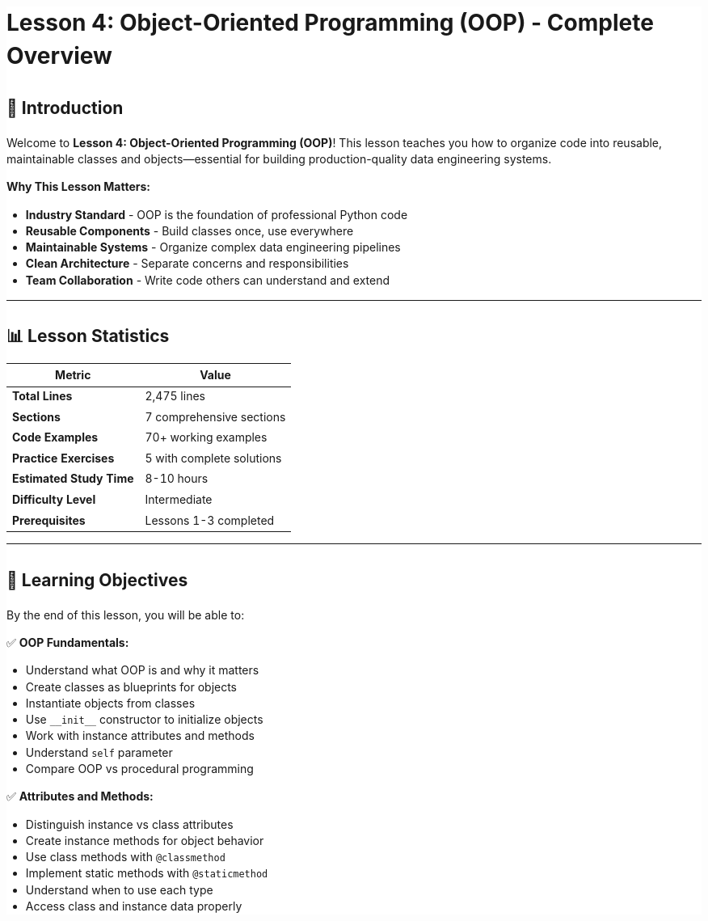 # Lesson 4: Object-Oriented Programming (OOP) - Complete Overview

## 📖 Introduction

Welcome to **Lesson 4: Object-Oriented Programming (OOP)**! This lesson teaches you how to organize code into reusable, maintainable classes and objects—essential for building production-quality data engineering systems.

**Why This Lesson Matters:**
- **Industry Standard** - OOP is the foundation of professional Python code
- **Reusable Components** - Build classes once, use everywhere
- **Maintainable Systems** - Organize complex data engineering pipelines
- **Clean Architecture** - Separate concerns and responsibilities
- **Team Collaboration** - Write code others can understand and extend

---

## 📊 Lesson Statistics

| Metric | Value |
|--------|-------|
| **Total Lines** | 2,475 lines |
| **Sections** | 7 comprehensive sections |
| **Code Examples** | 70+ working examples |
| **Practice Exercises** | 5 with complete solutions |
| **Estimated Study Time** | 8-10 hours |
| **Difficulty Level** | Intermediate |
| **Prerequisites** | Lessons 1-3 completed |

---

## 🎯 Learning Objectives

By the end of this lesson, you will be able to:

✅ **OOP Fundamentals:**
- Understand what OOP is and why it matters
- Create classes as blueprints for objects
- Instantiate objects from classes
- Use `__init__` constructor to initialize objects
- Work with instance attributes and methods
- Understand `self` parameter
- Compare OOP vs procedural programming

✅ **Attributes and Methods:**
- Distinguish instance vs class attributes
- Create instance methods for object behavior
- Use class methods with `@classmethod`
- Implement static methods with `@staticmethod`
- Understand when to use each type
- Access class and instance data properly
